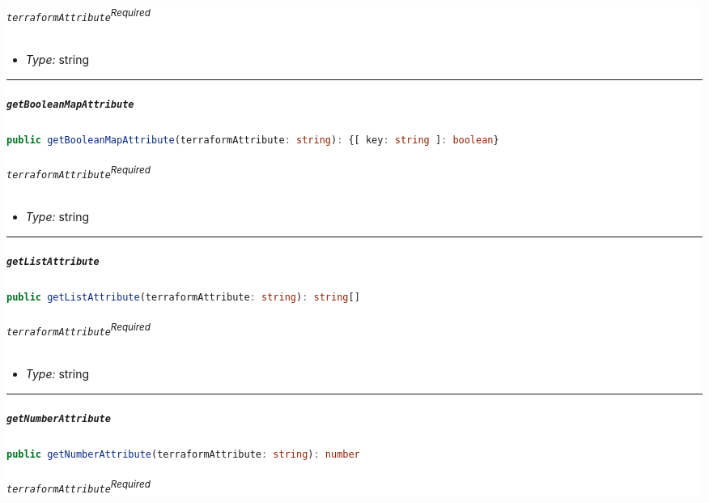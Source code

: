 ###### `terraformAttribute`<sup>Required</sup> <a name="terraformAttribute" id="@cdktf/provider-ionoscloud.dataIonoscloudAutoscalingGroup.DataIonoscloudAutoscalingGroup.getBooleanAttribute.parameter.terraformAttribute"></a>

- *Type:* string

---

##### `getBooleanMapAttribute` <a name="getBooleanMapAttribute" id="@cdktf/provider-ionoscloud.dataIonoscloudAutoscalingGroup.DataIonoscloudAutoscalingGroup.getBooleanMapAttribute"></a>

```typescript
public getBooleanMapAttribute(terraformAttribute: string): {[ key: string ]: boolean}
```

###### `terraformAttribute`<sup>Required</sup> <a name="terraformAttribute" id="@cdktf/provider-ionoscloud.dataIonoscloudAutoscalingGroup.DataIonoscloudAutoscalingGroup.getBooleanMapAttribute.parameter.terraformAttribute"></a>

- *Type:* string

---

##### `getListAttribute` <a name="getListAttribute" id="@cdktf/provider-ionoscloud.dataIonoscloudAutoscalingGroup.DataIonoscloudAutoscalingGroup.getListAttribute"></a>

```typescript
public getListAttribute(terraformAttribute: string): string[]
```

###### `terraformAttribute`<sup>Required</sup> <a name="terraformAttribute" id="@cdktf/provider-ionoscloud.dataIonoscloudAutoscalingGroup.DataIonoscloudAutoscalingGroup.getListAttribute.parameter.terraformAttribute"></a>

- *Type:* string

---

##### `getNumberAttribute` <a name="getNumberAttribute" id="@cdktf/provider-ionoscloud.dataIonoscloudAutoscalingGroup.DataIonoscloudAutoscalingGroup.getNumberAttribute"></a>

```typescript
public getNumberAttribute(terraformAttribute: string): number
```

###### `terraformAttribute`<sup>Required</sup> <a name="terraformAttribute" id="@cdktf/provider-ionoscloud.dataIonoscloudAutoscalingGroup.DataIonoscloudAutoscalingGroup.getNumberAttribute.parameter.terraformAttribute"></a>
